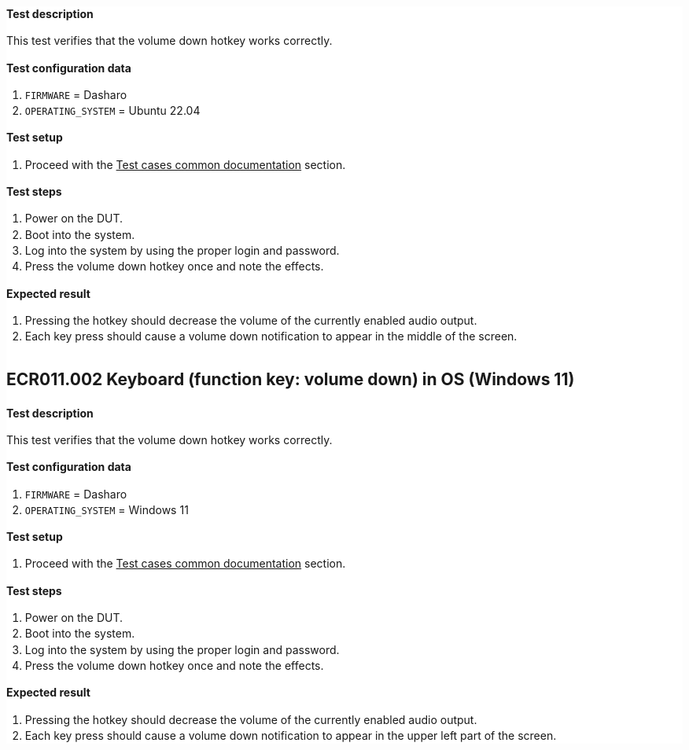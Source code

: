 **Test description**

This test verifies that the volume down hotkey works correctly.

**Test configuration data**

1. `FIRMWARE` = Dasharo
1. `OPERATING_SYSTEM` = Ubuntu 22.04

**Test setup**

1. Proceed with the
    [Test cases common documentation](#test-cases-common-documentation) section.

**Test steps**

1. Power on the DUT.
1. Boot into the system.
1. Log into the system by using the proper login and password.
1. Press the volume down hotkey once and note the effects.

**Expected result**

1. Pressing the hotkey should decrease the volume of the currently enabled audio
   output.
1. Each key press should cause a volume down notification to appear in the
   middle of the screen.

## ECR011.002 Keyboard (function key: volume down) in OS (Windows 11)

**Test description**

This test verifies that the volume down hotkey works correctly.

**Test configuration data**

1. `FIRMWARE` = Dasharo
1. `OPERATING_SYSTEM` = Windows 11

**Test setup**

1. Proceed with the
    [Test cases common documentation](#test-cases-common-documentation) section.

**Test steps**

1. Power on the DUT.
1. Boot into the system.
1. Log into the system by using the proper login and password.
1. Press the volume down hotkey once and note the effects.

**Expected result**

1. Pressing the hotkey should decrease the volume of the currently enabled audio
   output.
1. Each key press should cause a volume down notification to appear in the upper
   left part of the screen.
